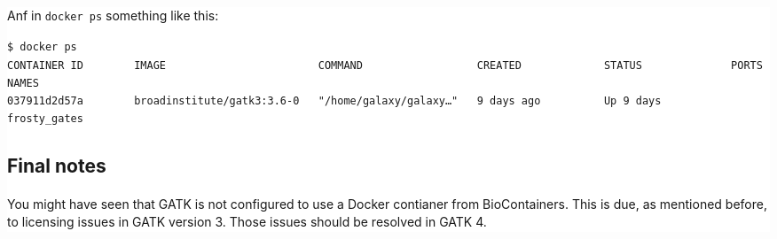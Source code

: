 Anf in `docker ps` something like this:

```console
$ docker ps
CONTAINER ID        IMAGE                        COMMAND                  CREATED             STATUS              PORTS               NAMES
037911d2d57a        broadinstitute/gatk3:3.6-0   "/home/galaxy/galaxy…"   9 days ago          Up 9 days                               frosty_gates
```

## Final notes

You might have seen that GATK is not configured to use a Docker contianer from BioContainers.
This is due, as mentioned before, to licensing issues in GATK version 3.
Those issues should be resolved in GATK 4.
